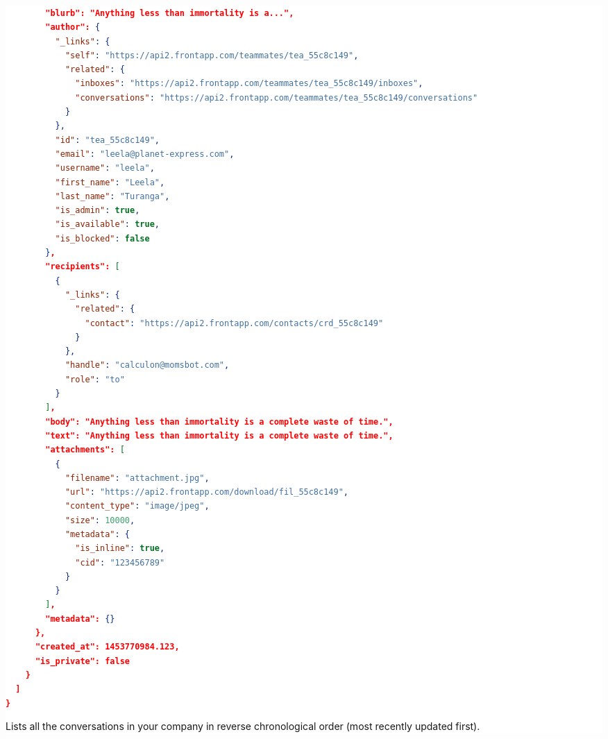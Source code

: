 ```json
        "blurb": "Anything less than immortality is a...",
        "author": {
          "_links": {
            "self": "https://api2.frontapp.com/teammates/tea_55c8c149",
            "related": {
              "inboxes": "https://api2.frontapp.com/teammates/tea_55c8c149/inboxes",
              "conversations": "https://api2.frontapp.com/teammates/tea_55c8c149/conversations"
            }
          },
          "id": "tea_55c8c149",
          "email": "leela@planet-express.com",
          "username": "leela",
          "first_name": "Leela",
          "last_name": "Turanga",
          "is_admin": true,
          "is_available": true,
          "is_blocked": false
        },
        "recipients": [
          {
            "_links": {
              "related": {
                "contact": "https://api2.frontapp.com/contacts/crd_55c8c149"
              }
            },
            "handle": "calculon@momsbot.com",
            "role": "to"
          }
        ],
        "body": "Anything less than immortality is a complete waste of time.",
        "text": "Anything less than immortality is a complete waste of time.",
        "attachments": [
          {
            "filename": "attachment.jpg",
            "url": "https://api2.frontapp.com/download/fil_55c8c149",
            "content_type": "image/jpeg",
            "size": 10000,
            "metadata": {
              "is_inline": true,
              "cid": "123456789"
            }
          }
        ],
        "metadata": {}
      },
      "created_at": 1453770984.123,
      "is_private": false
    }
  ]
}
```
Lists all the conversations in your company in reverse chronological order (most recently updated first).
